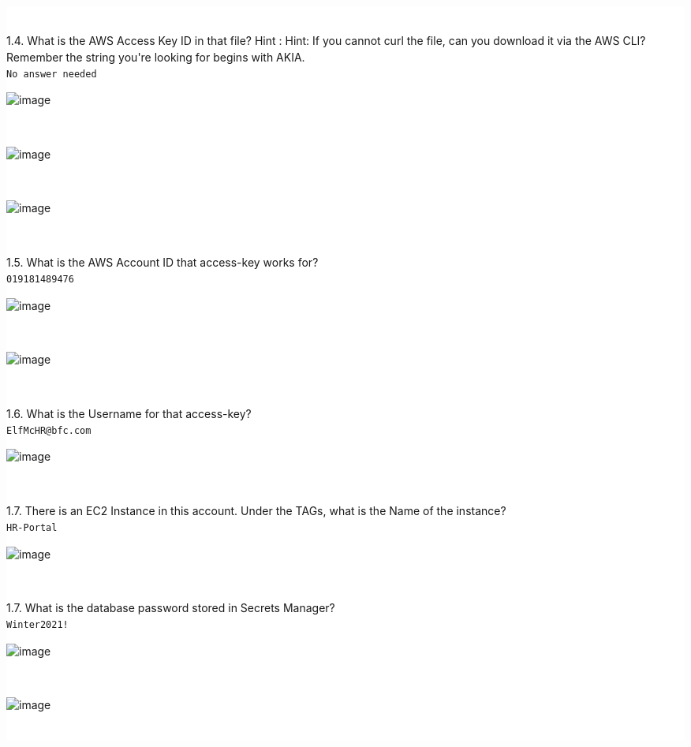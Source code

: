 <br>

<p>1.4. What is the AWS Access Key ID in that file? Hint : Hint: If you cannot curl the file, can you download it via the AWS CLI? Remember the string you're looking for begins with AKIA.<br>
<code>No answer needed</code><br></p>


![image](https://github.com/user-attachments/assets/d4b6fc1a-bbcf-4d95-9107-f5c5e1ef09f9)

<br>

![image](https://github.com/user-attachments/assets/4a968ed2-b710-4387-b747-7a76c2fa92c0)

<br>

![image](https://github.com/user-attachments/assets/93f695c3-011b-4b67-bd0e-63d77d004e77)

<br>

<p>1.5. What is the AWS Account ID that access-key works for?<br>
<code>019181489476</code><br></p>

![image](https://github.com/user-attachments/assets/2d657ba0-f795-4d72-a9d6-1361e67fe6cc)

<br>

![image](https://github.com/user-attachments/assets/56225f5c-38f5-48a0-bf9e-302d91137cdb)

<br>

<p>1.6. What is the Username for that access-key?<br>
<code>ElfMcHR@bfc.com</code><br></p>

![image](https://github.com/user-attachments/assets/fe8e5f1f-8745-476e-b957-a65b2659722d)


<br>


<p>1.7. There is an EC2 Instance in this account. Under the TAGs, what is the Name of the instance?<br>
<code>HR-Portal</code><br></p>

![image](https://github.com/user-attachments/assets/1e9ce646-75c2-43bb-a52f-19b81838f511)

<br>

<p>1.7. What is the database password stored in Secrets Manager?<br>
<code>Winter2021!</code><br></p>

![image](https://github.com/user-attachments/assets/ca3657a5-18b4-4d32-ac19-67775417d4e2)

<br>

![image](https://github.com/user-attachments/assets/f533edff-6a53-4c58-b001-c3b2a0fb1d11)

<br>
